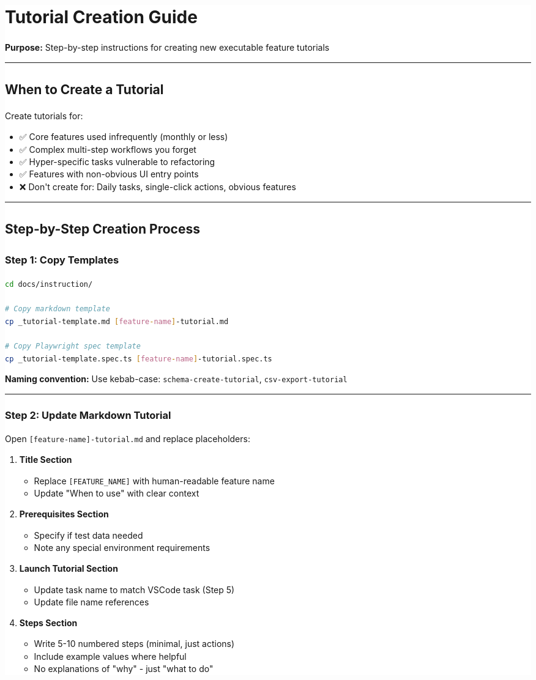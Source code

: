 # Tutorial Creation Guide

**Purpose:** Step-by-step instructions for creating new executable feature tutorials

---

## When to Create a Tutorial

Create tutorials for:
- ✅ Core features used infrequently (monthly or less)
- ✅ Complex multi-step workflows you forget
- ✅ Hyper-specific tasks vulnerable to refactoring
- ✅ Features with non-obvious UI entry points
- ❌ Don't create for: Daily tasks, single-click actions, obvious features

---

## Step-by-Step Creation Process

### Step 1: Copy Templates

```bash
cd docs/instruction/

# Copy markdown template
cp _tutorial-template.md [feature-name]-tutorial.md

# Copy Playwright spec template
cp _tutorial-template.spec.ts [feature-name]-tutorial.spec.ts
```

**Naming convention:** Use kebab-case: `schema-create-tutorial`, `csv-export-tutorial`

---

### Step 2: Update Markdown Tutorial

Open `[feature-name]-tutorial.md` and replace placeholders:

1. **Title Section**
   - Replace `[FEATURE_NAME]` with human-readable feature name
   - Update "When to use" with clear context

2. **Prerequisites Section**
   - Specify if test data needed
   - Note any special environment requirements

3. **Launch Tutorial Section**
   - Update task name to match VSCode task (Step 5)
   - Update file name references

4. **Steps Section**
   - Write 5-10 numbered steps (minimal, just actions)
   - Include example values where helpful
   - No explanations of "why" - just "what to do"

